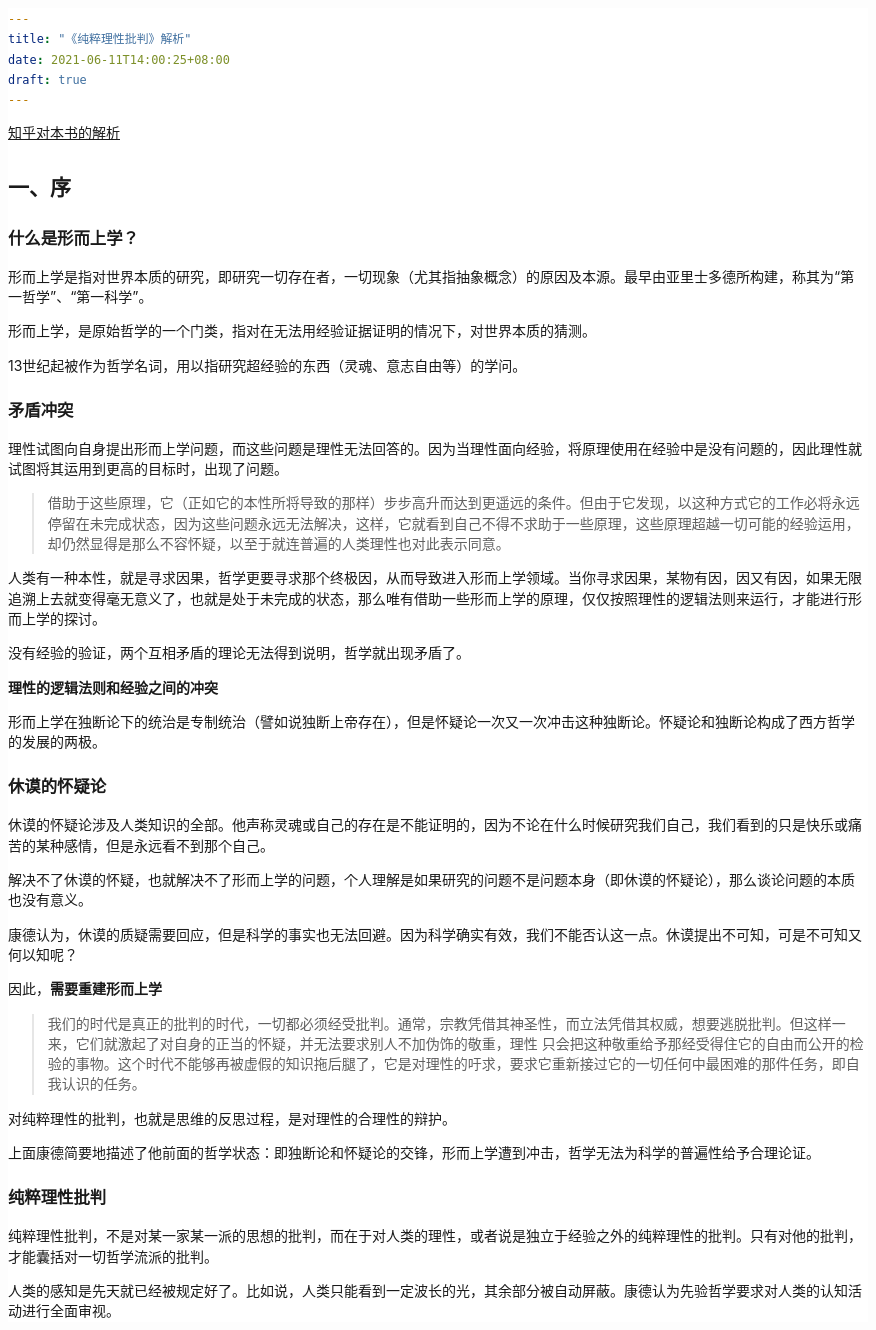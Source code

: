 ```yaml
---
title: "《纯粹理性批判》解析"
date: 2021-06-11T14:00:25+08:00
draft: true
---
```

[知乎对本书的解析](https://zhuanlan.zhihu.com/p/196594740)

## 一、序

### 什么是形而上学？

形而上学是指对世界本质的研究，即研究一切存在者，一切现象（尤其指抽象概念）的原因及本源。最早由亚里士多德所构建，称其为“第一哲学”、“第一科学”。

形而上学，是原始哲学的一个门类，指对在无法用经验证据证明的情况下，对世界本质的猜测。

13世纪起被作为哲学名词，用以指研究超经验的东西（灵魂、意志自由等）的学问。

### 矛盾冲突

理性试图向自身提出形而上学问题，而这些问题是理性无法回答的。因为当理性面向经验，将原理使用在经验中是没有问题的，因此理性就试图将其运用到更高的目标时，出现了问题。

>借助于这些原理，它（正如它的本性所将导致的那样）步步高升而达到更遥远的条件。但由于它发现，以这种方式它的工作必将永远停留在未完成状态，因为这些问题永远无法解决，这样，它就看到自己不得不求助于一些原理，这些原理超越一切可能的经验运用，却仍然显得是那么不容怀疑，以至于就连普遍的人类理性也对此表示同意。

人类有一种本性，就是寻求因果，哲学更要寻求那个终极因，从而导致进入形而上学领域。当你寻求因果，某物有因，因又有因，如果无限追溯上去就变得毫无意义了，也就是处于未完成的状态，那么唯有借助一些形而上学的原理，仅仅按照理性的逻辑法则来运行，才能进行形而上学的探讨。

没有经验的验证，两个互相矛盾的理论无法得到说明，哲学就出现矛盾了。

**理性的逻辑法则和经验之间的冲突**

形而上学在独断论下的统治是专制统治（譬如说独断上帝存在），但是怀疑论一次又一次冲击这种独断论。怀疑论和独断论构成了西方哲学的发展的两极。

### 休谟的怀疑论

休谟的怀疑论涉及人类知识的全部。他声称灵魂或自己的存在是不能证明的，因为不论在什么时候研究我们自己，我们看到的只是快乐或痛苦的某种感情，但是永远看不到那个自己。

解决不了休谟的怀疑，也就解决不了形而上学的问题，个人理解是如果研究的问题不是问题本身（即休谟的怀疑论），那么谈论问题的本质也没有意义。

康德认为，休谟的质疑需要回应，但是科学的事实也无法回避。因为科学确实有效，我们不能否认这一点。休谟提出不可知，可是不可知又何以知呢？

因此，**需要重建形而上学**

>我们的时代是真正的批判的时代，一切都必须经受批判。通常，宗教凭借其神圣性，而立法凭借其权威，想要逃脱批判。但这样一来，它们就激起了对自身的正当的怀疑，并无法要求别人不加伪饰的敬重，理性 只会把这种敬重给予那经受得住它的自由而公开的检验的事物。这个时代不能够再被虚假的知识拖后腿了，它是对理性的吁求，要求它重新接过它的一切任何中最困难的那件任务，即自我认识的任务。

对纯粹理性的批判，也就是思维的反思过程，是对理性的合理性的辩护。

上面康德简要地描述了他前面的哲学状态：即独断论和怀疑论的交锋，形而上学遭到冲击，哲学无法为科学的普遍性给予合理论证。

### 纯粹理性批判

纯粹理性批判，不是对某一家某一派的思想的批判，而在于对人类的理性，或者说是独立于经验之外的纯粹理性的批判。只有对他的批判，才能囊括对一切哲学流派的批判。

人类的感知是先天就已经被规定好了。比如说，人类只能看到一定波长的光，其余部分被自动屏蔽。康德认为先验哲学要求对人类的认知活动进行全面审视。
